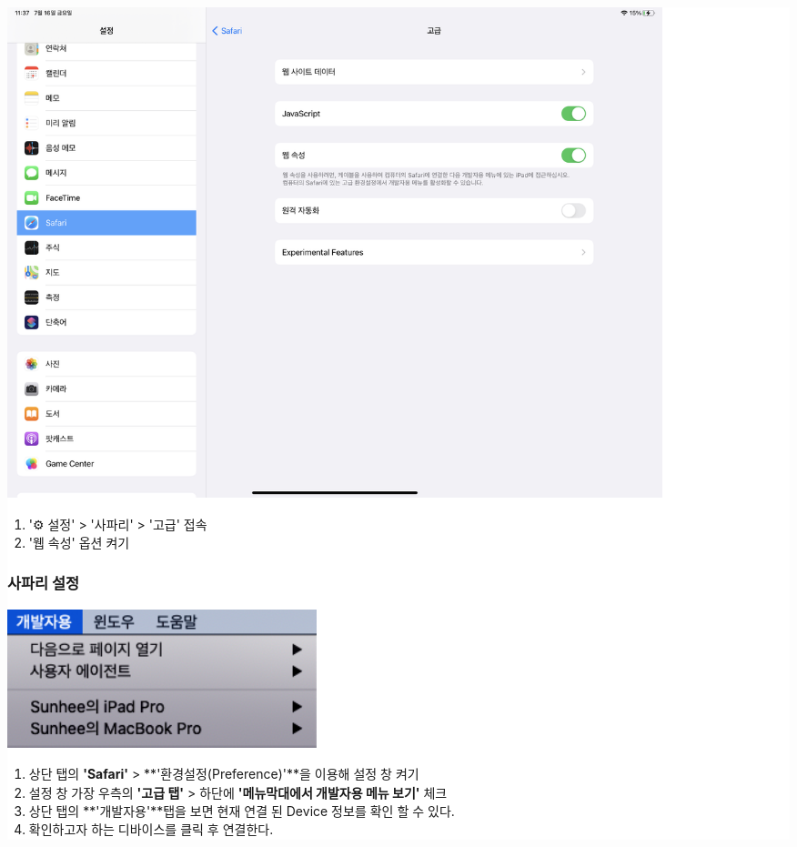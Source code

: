 <img width="720" alt="아이패드 웹 속성 옵션 화면" src="/assets/img/2021-07-16-localhost/ipad-web-setting.jpeg">

1. '⚙️ 설정' > '사파리' > '고급' 접속
2. '웹 속성' 옵션 켜기

### 사파리 설정

<img width="340" alt="사파리 개발자 탭 화면" src="/assets/img/2021-07-16-localhost/safari-dev-tab.png">

1. 상단 탭의 **'Safari'** > **'환경설정(Preference)'**을 이용해 설정 창 켜기
2. 설정 창 가장 우측의 **'고급 탭'** > 하단에 **'메뉴막대에서 개발자용 메뉴 보기'** 체크
3. 상단 탭의 **'개발자용'**탭을 보면 현재 연결 된 Device 정보를 확인 할 수 있다.
4. 확인하고자 하는 디바이스를 클릭 후 연결한다.
